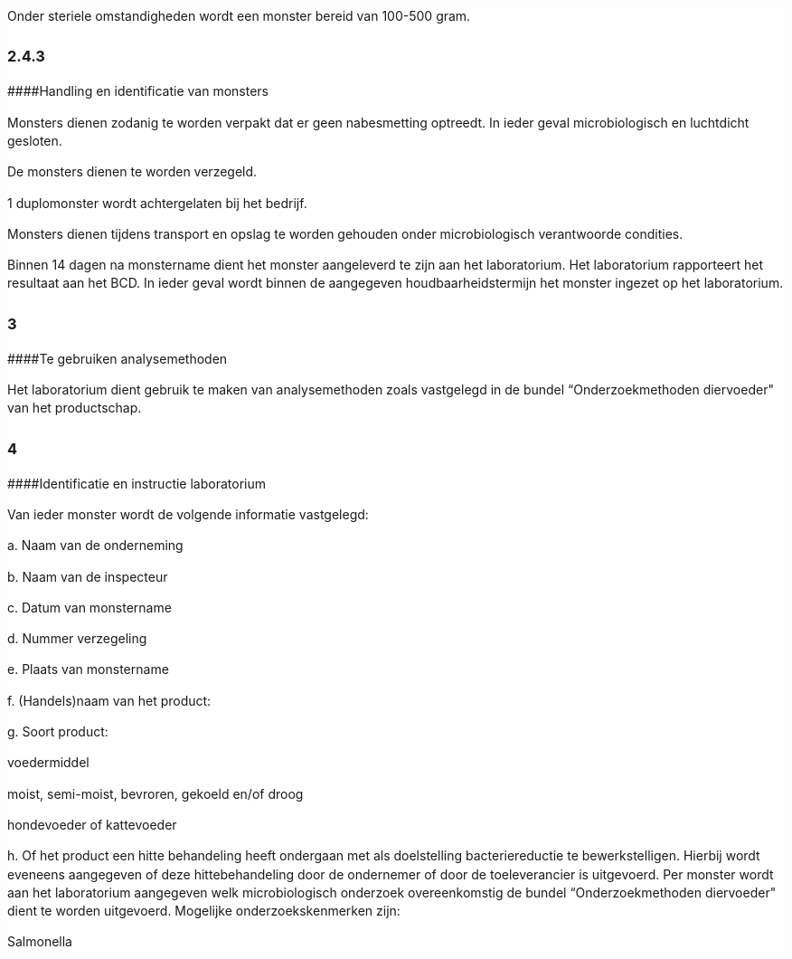 Onder steriele omstandigheden wordt een monster bereid van 100-500 gram.  

### 2.4.3  

####Handling en identificatie van monsters

Monsters dienen zodanig te worden verpakt dat er geen nabesmetting optreedt. In ieder geval microbiologisch en luchtdicht gesloten.  

De monsters dienen te worden verzegeld.  

1 duplomonster wordt achtergelaten bij het bedrijf.  

Monsters dienen tijdens transport en opslag te worden gehouden onder microbiologisch verantwoorde condities.  

Binnen 14 dagen na monstername dient het monster aangeleverd te zijn aan het laboratorium. Het laboratorium rapporteert het resultaat aan het BCD. In ieder geval wordt binnen de aangegeven houdbaarheidstermijn het monster ingezet op het laboratorium.    

### 3  

####Te gebruiken analysemethoden

Het laboratorium dient gebruik te maken van analysemethoden zoals vastgelegd in de bundel “Onderzoekmethoden diervoeder" van het productschap.  

### 4  

####Identificatie en instructie laboratorium

Van ieder monster wordt de volgende informatie vastgelegd: 

a. Naam van de onderneming  

b. Naam van de inspecteur  

c. Datum van monstername  

d. Nummer verzegeling  

e. Plaats van monstername  

f. (Handels)naam van het product:  

g. Soort product: 

voedermiddel  

moist, semi-moist, bevroren, gekoeld en/of droog  

hondevoeder of kattevoeder    

h. Of het product een hitte behandeling heeft ondergaan met als doelstelling bacteriereductie te bewerkstelligen. Hierbij wordt eveneens aangegeven of deze hittebehandeling door de ondernemer of door de toeleverancier is uitgevoerd.   Per monster wordt aan het laboratorium aangegeven welk microbiologisch onderzoek overeenkomstig de bundel “Onderzoekmethoden diervoeder" dient te worden uitgevoerd. Mogelijke onderzoekskenmerken zijn: 

Salmonella  
